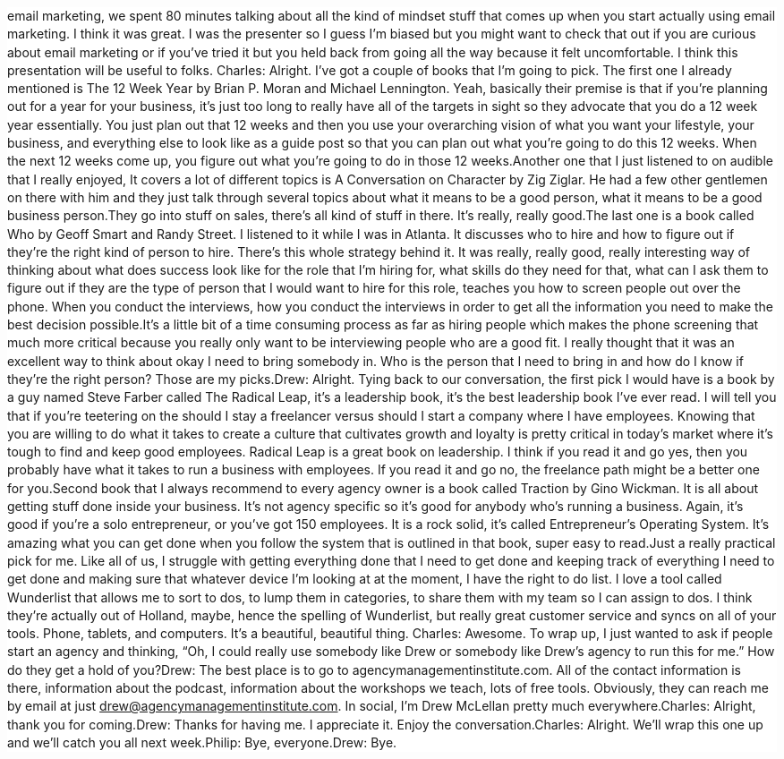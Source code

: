 email marketing, we spent 80 minutes talking about all the kind of mindset stuff that comes up when you start actually using email marketing. I think it was great. I was the presenter so I guess I’m biased but you might want to check that out if you are curious about email marketing or if you’ve tried it but you held back from going all the way because it felt uncomfortable. I think this presentation will be useful to folks. Charles: Alright. I’ve got a couple of books that I’m going to pick. The first one I already mentioned is The 12 Week Year by Brian P. Moran and Michael Lennington. Yeah, basically their premise is that if you’re planning out for a year for your business, it’s just too long to really have all of the targets in sight so they advocate that you do a 12 week year essentially. You just plan out that 12 weeks and then you use your overarching vision of what you want your lifestyle, your business, and everything else to look like as a guide post so that you can plan out what you’re going to do this 12 weeks. When the next 12 weeks come up, you figure out what you’re going to do in those 12 weeks.Another one that I just listened to on audible that I really enjoyed, It covers a lot of different topics is A Conversation on Character by Zig Ziglar. He had a few other gentlemen on there with him and they just talk through several topics about what it means to be a good person, what it means to be a good business person.They go into stuff on sales, there’s all kind of stuff in there. It’s really, really good.The last one is a book called Who by Geoff Smart and Randy Street. I listened to it while I was in Atlanta. It discusses who to hire and how to figure out if they’re the right kind of person to hire. There’s this whole strategy behind it. It was really, really good, really interesting way of thinking about what does success look like for the role that I’m hiring for, what skills do they need for that, what can I ask them to figure out if they are the type of person that I would want to hire for this role, teaches you how to screen people out over the phone. When you conduct the interviews, how you conduct the interviews in order to get all the information you need to make the best decision possible.It’s a little bit of a time consuming process as far as hiring people which makes the phone screening that much more critical because you really only want to be interviewing people who are a good fit. I really thought that it was an excellent way to think about okay I need to bring somebody in. Who is the person that I need to bring in and how do I know if they’re the right person? Those are my picks.Drew: Alright. Tying back to our conversation, the first pick I would have is a book by a guy named Steve Farber called The Radical Leap, it’s a leadership book, it’s the best leadership book I’ve ever read. I will tell you that if you’re teetering on the should I stay a freelancer versus should I start a company where I have employees. Knowing that you are willing to do what it takes to create a culture that cultivates growth and loyalty is pretty critical in today’s market where it’s tough to find and keep good employees. Radical Leap is a great book on leadership. I think if you read it and go yes, then you probably have what it takes to run a business with employees. If you read it and go no, the freelance path might be a better one for you.Second book that I always recommend to every agency owner is a book called Traction by Gino Wickman. It is all about getting stuff done inside your business. It’s not agency specific so it’s good for anybody who’s running a business. Again, it’s good if you’re a solo entrepreneur, or you’ve got 150 employees. It is a rock solid, it’s called Entrepreneur’s Operating System. It’s amazing what you can get done when you follow the system that is outlined in that book, super easy to read.Just a really practical pick for me. Like all of us, I struggle with getting everything done that I need to get done and keeping track of everything I need to get done and making sure that whatever device I’m looking at at the moment, I have the right to do list. I love a tool called Wunderlist that allows me to sort to dos, to lump them in categories, to share them with my team so I can assign to dos. I think they’re actually out of Holland, maybe, hence the spelling of Wunderlist, but really great customer service and syncs on all of your tools. Phone, tablets, and computers. It’s a beautiful, beautiful thing. Charles: Awesome. To wrap up, I just wanted to ask if people start an agency and thinking, “Oh, I could really use somebody like Drew or somebody like Drew’s agency to run this for me.” How do they get a hold of you?Drew: The best place is to go to agencymanagementinstitute.com. All of the contact information is there, information about the podcast, information about the workshops we teach, lots of free tools. Obviously, they can reach me by email at just drew@agencymanagementinstitute.com. In social, I’m Drew McLellan pretty much everywhere.Charles: Alright, thank you for coming.Drew: Thanks for having me. I appreciate it. Enjoy the conversation.Charles: Alright. We’ll wrap this one up and we’ll catch you all next week.Philip: Bye, everyone.Drew: Bye.
